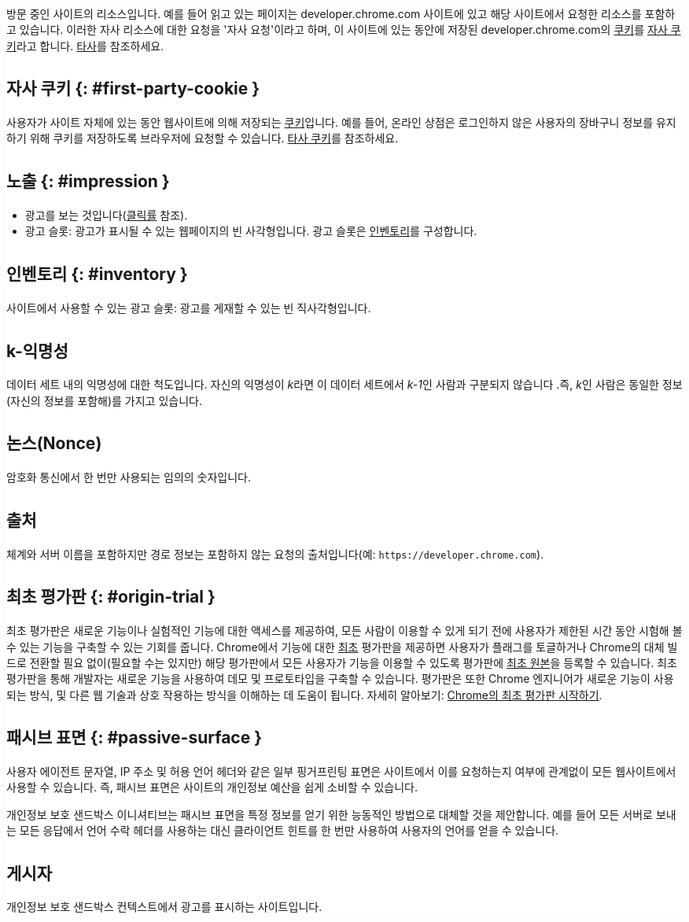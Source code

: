 방문 중인 사이트의 리소스입니다. 예를 들어 읽고 있는 페이지는 developer.chrome.com 사이트에 있고 해당 사이트에서 요청한 리소스를 포함하고 있습니다. 이러한 자사 리소스에 대한 요청을 '자사 요청'이라고 하며, 이 사이트에 있는 동안에 저장된 developer.chrome.com의 [쿠키](#cookie)를 [자사 쿠키](#first-party-cookie)라고 합니다. [타사](#third-party)를 참조하세요.

## 자사 쿠키 {: #first-party-cookie }

사용자가 사이트 자체에 있는 동안 웹사이트에 의해 저장되는 [쿠키](#cookie)입니다. 예를 들어, 온라인 상점은 로그인하지 않은 사용자의 장바구니 정보를 유지하기 위해 쿠키를 저장하도록 브라우저에 요청할 수 있습니다. [타사 쿠키](#third-party-cookie)를 참조하세요.

## 노출 {: #impression }

- 광고를 보는 것입니다([클릭률](#ctr) 참조).
- 광고 슬롯: 광고가 표시될 수 있는 웹페이지의 빈 사각형입니다. 광고 슬롯은 [인벤토리](#inventory)를 구성합니다.

## 인벤토리 {: #inventory }

사이트에서 사용할 수 있는 광고 슬롯: 광고를 게재할 수 있는 빈 직사각형입니다.

## k-익명성

데이터 세트 내의 익명성에 대한 척도입니다. 자신의 익명성이 *k*라면 이 데이터 세트에서 *k-1*인 사람과 구분되지 않습니다 .즉, *k*인 사람은 동일한 정보(자신의 정보를 포함해)를 가지고 있습니다.

## 논스(Nonce)

암호화 통신에서 한 번만 사용되는 임의의 숫자입니다.

## 출처

체계와 서버 이름을 포함하지만 경로 정보는 포함하지 않는 요청의 출처입니다(예: `https://developer.chrome.com`).

## 최초 평가판 {: #origin-trial }

최초 평가판은 새로운 기능이나 실험적인 기능에 대한 액세스를 제공하여, 모든 사람이 이용할 수 있게 되기 전에 사용자가 제한된 시간 동안 시험해 볼 수 있는 기능을 구축할 수 있는 기회를 줍니다. Chrome에서 기능에 대한 [최초](#origin) 평가판을 제공하면 사용자가 플래그를 토글하거나 Chrome의 대체 빌드로 전환할 필요 없이(필요할 수는 있지만) 해당 평가판에서 모든 사용자가 기능을 이용할 수 있도록 평가판에 [최초 원본](#origin)을 등록할 수 있습니다. 최초 평가판을 통해 개발자는 새로운 기능을 사용하여 데모 및 프로토타입을 구축할 수 있습니다. 평가판은 또한 Chrome 엔지니어가 새로운 기능이 사용되는 방식, 및 다른 웹 기술과 상호 작용하는 방식을 이해하는 데 도움이 됩니다. 자세히 알아보기: [Chrome의 최초 평가판 시작하기](https://web.dev/origin-trials/).

## 패시브 표면 {: #passive-surface }

사용자 에이전트 문자열, IP 주소 및 허용 언어 헤더와 같은 일부 핑거프린팅 표면은 사이트에서 이를 요청하는지 여부에 관계없이 모든 웹사이트에서 사용할 수 있습니다. 즉, 패시브 표면은 사이트의 개인정보 예산을 쉽게 소비할 수 있습니다.

개인정보 보호 샌드박스 이니셔티브는 패시브 표면을 특정 정보를 얻기 위한 능동적인 방법으로 대체할 것을 제안합니다. 예를 들어 모든 서버로 보내는 모든 응답에서 언어 수락 헤더를 사용하는 대신 클라이언트 힌트를 한 번만 사용하여 사용자의 언어를 얻을 수 있습니다.

## 게시자

개인정보 보호 샌드박스 컨텍스트에서 광고를 표시하는 사이트입니다.
